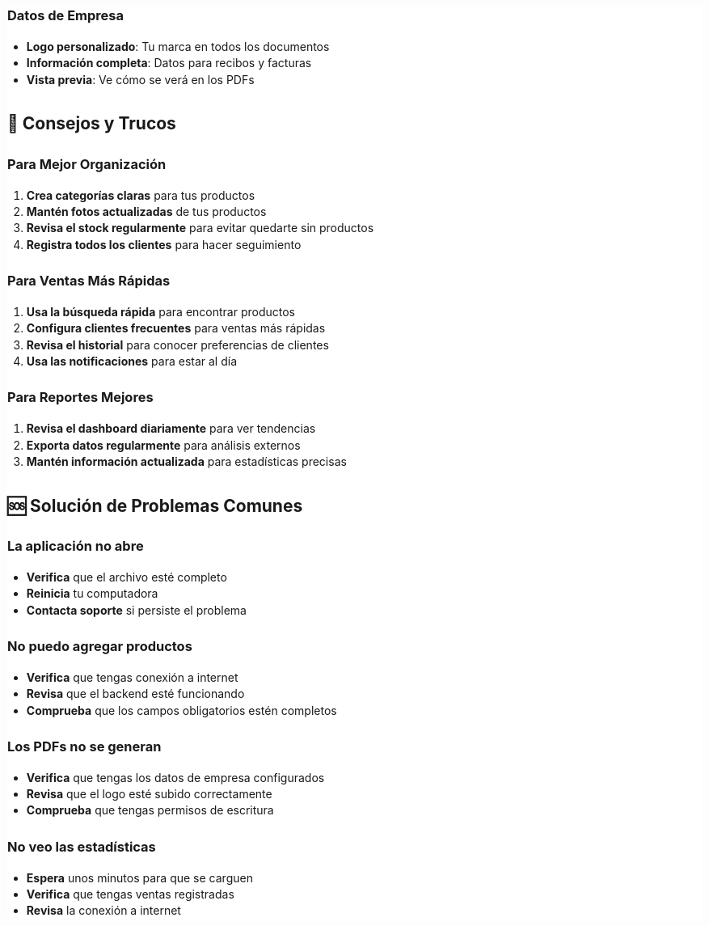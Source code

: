 ### Datos de Empresa

- **Logo personalizado**: Tu marca en todos los documentos
- **Información completa**: Datos para recibos y facturas
- **Vista previa**: Ve cómo se verá en los PDFs

## 🔧 Consejos y Trucos

### Para Mejor Organización

1. **Crea categorías claras** para tus productos
2. **Mantén fotos actualizadas** de tus productos
3. **Revisa el stock regularmente** para evitar quedarte sin productos
4. **Registra todos los clientes** para hacer seguimiento

### Para Ventas Más Rápidas

1. **Usa la búsqueda rápida** para encontrar productos
2. **Configura clientes frecuentes** para ventas más rápidas
3. **Revisa el historial** para conocer preferencias de clientes
4. **Usa las notificaciones** para estar al día

### Para Reportes Mejores

1. **Revisa el dashboard diariamente** para ver tendencias
2. **Exporta datos regularmente** para análisis externos
3. **Mantén información actualizada** para estadísticas precisas

## 🆘 Solución de Problemas Comunes

### La aplicación no abre
- **Verifica** que el archivo esté completo
- **Reinicia** tu computadora
- **Contacta soporte** si persiste el problema

### No puedo agregar productos
- **Verifica** que tengas conexión a internet
- **Revisa** que el backend esté funcionando
- **Comprueba** que los campos obligatorios estén completos

### Los PDFs no se generan
- **Verifica** que tengas los datos de empresa configurados
- **Revisa** que el logo esté subido correctamente
- **Comprueba** que tengas permisos de escritura

### No veo las estadísticas
- **Espera** unos minutos para que se carguen
- **Verifica** que tengas ventas registradas
- **Revisa** la conexión a internet
